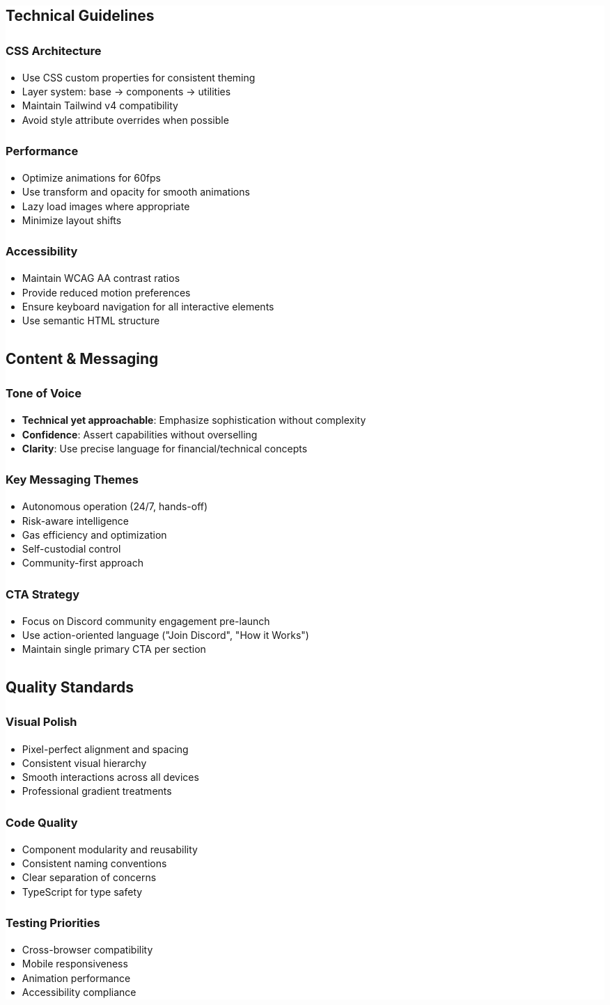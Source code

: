 ## Technical Guidelines

### CSS Architecture
- Use CSS custom properties for consistent theming
- Layer system: base → components → utilities
- Maintain Tailwind v4 compatibility
- Avoid style attribute overrides when possible

### Performance
- Optimize animations for 60fps
- Use transform and opacity for smooth animations
- Lazy load images where appropriate
- Minimize layout shifts

### Accessibility
- Maintain WCAG AA contrast ratios
- Provide reduced motion preferences
- Ensure keyboard navigation for all interactive elements
- Use semantic HTML structure

## Content & Messaging

### Tone of Voice
- **Technical yet approachable**: Emphasize sophistication without complexity
- **Confidence**: Assert capabilities without overselling
- **Clarity**: Use precise language for financial/technical concepts

### Key Messaging Themes
- Autonomous operation (24/7, hands-off)
- Risk-aware intelligence
- Gas efficiency and optimization
- Self-custodial control
- Community-first approach

### CTA Strategy
- Focus on Discord community engagement pre-launch
- Use action-oriented language ("Join Discord", "How it Works")
- Maintain single primary CTA per section

## Quality Standards

### Visual Polish
- Pixel-perfect alignment and spacing
- Consistent visual hierarchy
- Smooth interactions across all devices
- Professional gradient treatments

### Code Quality
- Component modularity and reusability
- Consistent naming conventions
- Clear separation of concerns
- TypeScript for type safety

### Testing Priorities
- Cross-browser compatibility
- Mobile responsiveness
- Animation performance
- Accessibility compliance